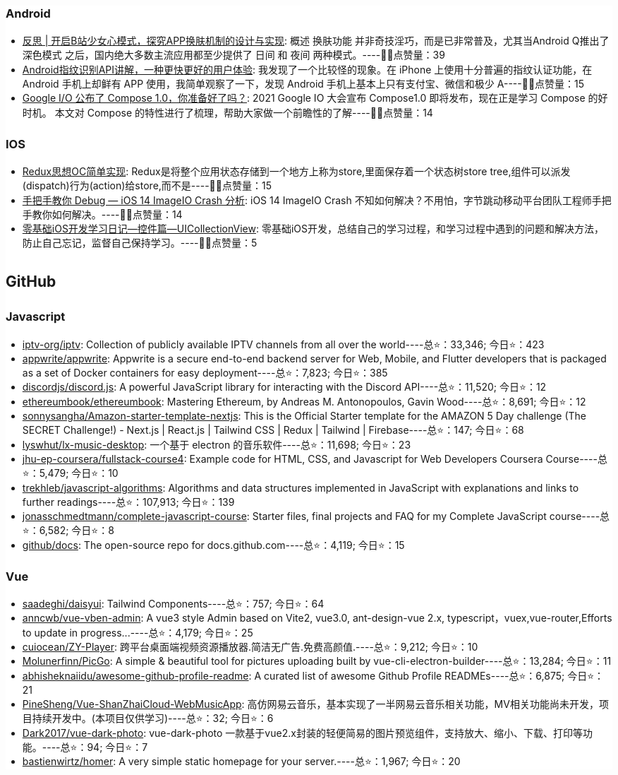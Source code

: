 ### Android 
- [反思 | 开启B站少女心模式，探究APP换肤机制的设计与实现](https://juejin.cn/post/6965010289561436174): 概述 换肤功能 并非奇技淫巧，而是已非常普及，尤其当Android Q推出了 深色模式 之后，国内绝大多数主流应用都至少提供了 日间 和 夜间 两种模式。----👍🏻点赞量：39 
- [Android指纹识别API讲解，一种更快更好的用户体验](https://juejin.cn/post/6965444489984868389): 我发现了一个比较怪的现象。在 iPhone 上使用十分普遍的指纹认证功能，在 Android 手机上却鲜有 APP 使用，我简单观察了一下，发现 Android 手机上基本上只有支付宝、微信和极少 A----👍🏻点赞量：15 
- [ Google I/O 公布了 Compose 1.0，你准备好了吗？](https://juejin.cn/post/6965671818598285325): 2021 Google IO 大会宣布 Compose1.0 即将发布，现在正是学习 Compose 的好时机。 本文对 Compose 的特性进行了梳理，帮助大家做一个前瞻性的了解----👍🏻点赞量：14 

### IOS 
- [Redux思想OC简单实现](https://juejin.cn/post/6964648433252564999): Redux是将整个应用状态存储到一个地方上称为store,里面保存着一个状态树store tree,组件可以派发(dispatch)行为(action)给store,而不是----👍🏻点赞量：15 
- [手把手教你 Debug — iOS 14 ImageIO Crash 分析](https://juejin.cn/post/6964562873427165220): iOS 14 ImageIO Crash 不知如何解决？不用怕，字节跳动移动平台团队工程师手把手教你如何解决。----👍🏻点赞量：14 
- [零基础iOS开发学习日记—控件篇—UICollectionView](https://juejin.cn/post/6965028576001425445): 零基础iOS开发，总结自己的学习过程，和学习过程中遇到的问题和解决方法，防止自己忘记，监督自己保持学习。----👍🏻点赞量：5 


## GitHub 
### Javascript 
- [iptv-org/iptv](https://github.com/iptv-org/iptv): Collection of publicly available IPTV channels from all over the world----总⭐️：33,346; 今日⭐️：423 
- [appwrite/appwrite](https://github.com/appwrite/appwrite): Appwrite is a secure end-to-end backend server for Web, Mobile, and Flutter developers that is packaged as a set of Docker containers for easy deployment----总⭐️：7,823; 今日⭐️：385 
- [discordjs/discord.js](https://github.com/discordjs/discord.js): A powerful JavaScript library for interacting with the Discord API----总⭐️：11,520; 今日⭐️：12 
- [ethereumbook/ethereumbook](https://github.com/ethereumbook/ethereumbook): Mastering Ethereum, by Andreas M. Antonopoulos, Gavin Wood----总⭐️：8,691; 今日⭐️：12 
- [sonnysangha/Amazon-starter-template-nextjs](https://github.com/sonnysangha/Amazon-starter-template-nextjs): This is the Official Starter template for the AMAZON 5 Day challenge (The SECRET Challenge!) - Next.js | React.js | Tailwind CSS | Redux | Tailwind | Firebase----总⭐️：147; 今日⭐️：68 
- [lyswhut/lx-music-desktop](https://github.com/lyswhut/lx-music-desktop): 一个基于 electron 的音乐软件----总⭐️：11,698; 今日⭐️：23 
- [jhu-ep-coursera/fullstack-course4](https://github.com/jhu-ep-coursera/fullstack-course4): Example code for HTML, CSS, and Javascript for Web Developers Coursera Course----总⭐️：5,479; 今日⭐️：10 
- [trekhleb/javascript-algorithms](https://github.com/trekhleb/javascript-algorithms): Algorithms and data structures implemented in JavaScript with explanations and links to further readings----总⭐️：107,913; 今日⭐️：139 
- [jonasschmedtmann/complete-javascript-course](https://github.com/jonasschmedtmann/complete-javascript-course): Starter files, final projects and FAQ for my Complete JavaScript course----总⭐️：6,582; 今日⭐️：8 
- [github/docs](https://github.com/github/docs): The open-source repo for docs.github.com----总⭐️：4,119; 今日⭐️：15 

### Vue 
- [saadeghi/daisyui](https://github.com/saadeghi/daisyui): Tailwind Components----总⭐️：757; 今日⭐️：64 
- [anncwb/vue-vben-admin](https://github.com/anncwb/vue-vben-admin): A vue3 style Admin based on Vite2, vue3.0, ant-design-vue 2.x, typescript，vuex,vue-router,Efforts to update in progress...----总⭐️：4,179; 今日⭐️：25 
- [cuiocean/ZY-Player](https://github.com/cuiocean/ZY-Player): 跨平台桌面端视频资源播放器.简洁无广告.免费高颜值.----总⭐️：9,212; 今日⭐️：10 
- [Molunerfinn/PicGo](https://github.com/Molunerfinn/PicGo): A simple & beautiful tool for pictures uploading built by vue-cli-electron-builder----总⭐️：13,284; 今日⭐️：11 
- [abhisheknaiidu/awesome-github-profile-readme](https://github.com/abhisheknaiidu/awesome-github-profile-readme): A curated list of awesome Github Profile READMEs----总⭐️：6,875; 今日⭐️：21 
- [PineSheng/Vue-ShanZhaiCloud-WebMusicApp](https://github.com/PineSheng/Vue-ShanZhaiCloud-WebMusicApp): 高仿网易云音乐，基本实现了一半网易云音乐相关功能，MV相关功能尚未开发，项目持续开发中。(本项目仅供学习)----总⭐️：32; 今日⭐️：6 
- [Dark2017/vue-dark-photo](https://github.com/Dark2017/vue-dark-photo): vue-dark-photo 一款基于vue2.x封装的轻便简易的图片预览组件，支持放大、缩小、下载、打印等功能。----总⭐️：94; 今日⭐️：7 
- [bastienwirtz/homer](https://github.com/bastienwirtz/homer): A very simple static homepage for your server.----总⭐️：1,967; 今日⭐️：20 